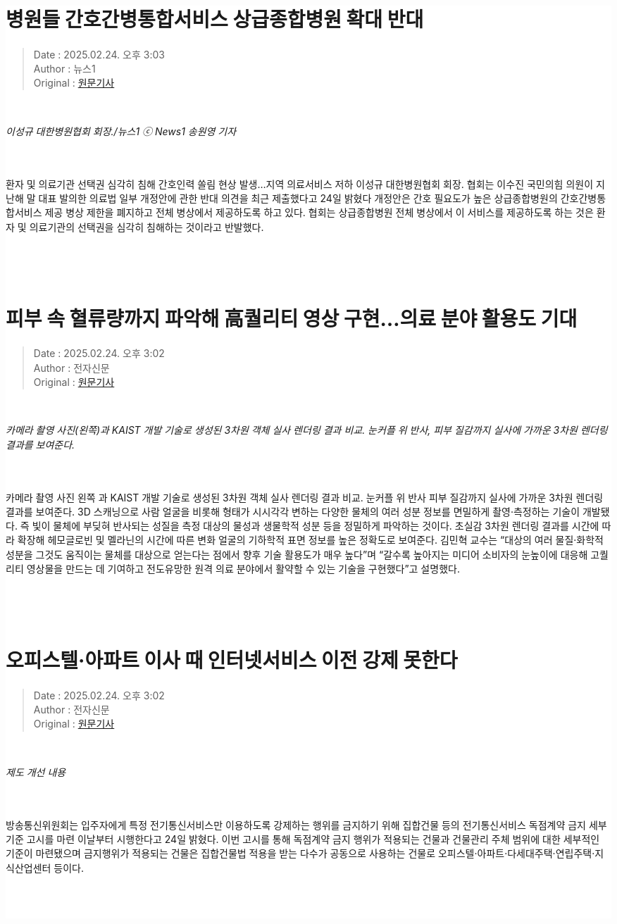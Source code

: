   
# 병원들 간호간병통합서비스 상급종합병원 확대 반대  
  
> Date : 2025.02.24. 오후 3:03  
> Author : 뉴스1  
> Original : [원문기사](https://n.news.naver.com/mnews/article/421/0008094397?sid=105)  
<br/>  
  
<img alt="이성규 대한병원협회 회장./뉴스1 ⓒ News1 송원영 기자" class="_LAZY_LOADING _LAZY_LOADING_INIT_HIDE" src="https://imgnews.pstatic.net/image/421/2025/02/24/0008094397_001_20250224150320030.jpg?type=w860" id="img1" style="display: none;"></img><em class="img_desc">이성규 대한병원협회 회장./뉴스1 ⓒ News1 송원영 기자</em>  
<br/><br/>  
  
환자 및 의료기관 선택권 심각히 침해 간호인력 쏠림 현상 발생…지역 의료서비스 저하 이성규 대한병원협회 회장.
협회는 이수진 국민의힘 의원이 지난해 말 대표 발의한 의료법 일부 개정안에 관한 반대 의견을 최근 제출했다고 24일 밝혔다 개정안은 간호 필요도가 높은 상급종합병원의 간호간병통합서비스 제공 병상 제한을 폐지하고 전체 병상에서 제공하도록 하고 있다.
협회는 상급종합병원 전체 병상에서 이 서비스를 제공하도록 하는 것은 환자 및 의료기관의 선택권을 심각히 침해하는 것이라고 반발했다.  
<br/><br/><br/>  

  
# 피부 속 혈류량까지 파악해 高퀄리티 영상 구현…의료 분야 활용도 기대  
  
> Date : 2025.02.24. 오후 3:02  
> Author : 전자신문  
> Original : [원문기사](https://n.news.naver.com/mnews/article/030/0003287007?sid=105)  
<br/>  
  
<img alt="카메라 촬영 사진(왼쪽)과 KAIST 개발 기술로 생성된 3차원 객체 실사 렌더링 결과 비교. 눈커플 위 반사, 피부 질감까지 실사에 가까운 3차원 렌더링 결과를 보여준다." class="_LAZY_LOADING _LAZY_LOADING_INIT_HIDE" src="https://imgnews.pstatic.net/image/030/2025/02/24/0003287007_001_20250224150220742.png?type=w860" id="img1" style="display: none;"></img><em class="img_desc">카메라 촬영 사진(왼쪽)과 KAIST 개발 기술로 생성된 3차원 객체 실사 렌더링 결과 비교. 눈커플 위 반사, 피부 질감까지 실사에 가까운 3차원 렌더링 결과를 보여준다.</em>  
<br/><br/>  
  
카메라 촬영 사진 왼쪽 과 KAIST 개발 기술로 생성된 3차원 객체 실사 렌더링 결과 비교.
눈커플 위 반사 피부 질감까지 실사에 가까운 3차원 렌더링 결과를 보여준다.
3D 스캐닝으로 사람 얼굴을 비롯해 형태가 시시각각 변하는 다양한 물체의 여러 성분 정보를 면밀하게 촬영·측정하는 기술이 개발됐다.
즉 빛이 물체에 부딪혀 반사되는 성질을 측정 대상의 물성과 생물학적 성분 등을 정밀하게 파악하는 것이다.
초실감 3차원 렌더링 결과를 시간에 따라 확장해 헤모글로빈 및 멜라닌의 시간에 따른 변화 얼굴의 기하학적 표면 정보를 높은 정확도로 보여준다.
김민혁 교수는 “대상의 여러 물질·화학적 성분을 그것도 움직이는 물체를 대상으로 얻는다는 점에서 향후 기술 활용도가 매우 높다”며 “갈수록 높아지는 미디어 소비자의 눈높이에 대응해 고퀄리티 영상물을 만드는 데 기여하고 전도유망한 원격 의료 분야에서 활약할 수 있는 기술을 구현했다”고 설명했다.  
<br/><br/><br/>  

  
# 오피스텔·아파트 이사 때 인터넷서비스 이전 강제 못한다  
  
> Date : 2025.02.24. 오후 3:02  
> Author : 전자신문  
> Original : [원문기사](https://n.news.naver.com/mnews/article/030/0003287006?sid=105)  
<br/>  
  
<img alt="제도 개선 내용" class="_LAZY_LOADING _LAZY_LOADING_INIT_HIDE" src="https://imgnews.pstatic.net/image/030/2025/02/24/0003287006_001_20250224150215468.jpg?type=w860" id="img1" style="display: none;"></img><em class="img_desc">제도 개선 내용</em>  
<br/><br/>  
  
방송통신위원회는 입주자에게 특정 전기통신서비스만 이용하도록 강제하는 행위를 금지하기 위해 집합건물 등의 전기통신서비스 독점계약 금지 세부기준 고시를 마련 이날부터 시행한다고 24일 밝혔다.
이번 고시를 통해 독점계약 금지 행위가 적용되는 건물과 건물관리 주체 범위에 대한 세부적인 기준이 마련됐으며 금지행위가 적용되는 건물은 집합건물법 적용을 받는 다수가 공동으로 사용하는 건물로 오피스텔·아파트·다세대주택·연립주택·지식산업센터 등이다.  
<br/><br/><br/>  
